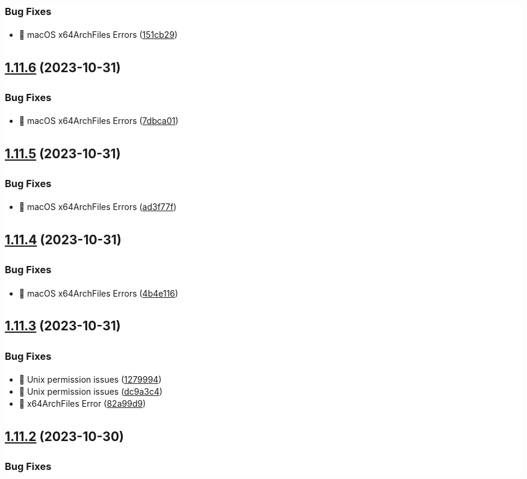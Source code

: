 
### Bug Fixes

* 🐛 macOS x64ArchFiles Errors ([151cb29](https://github.com/viarotel-org/escrcpy/commit/151cb2967960f91d12137da7ee03306d6e5a1677))

## [1.11.6](https://github.com/viarotel-org/escrcpy/compare/v1.11.5...v1.11.6) (2023-10-31)


### Bug Fixes

* 🐛 macOS x64ArchFiles Errors ([7dbca01](https://github.com/viarotel-org/escrcpy/commit/7dbca016044b156c6fb76b4c2e14a6cf920af32c))

## [1.11.5](https://github.com/viarotel-org/escrcpy/compare/v1.11.4...v1.11.5) (2023-10-31)


### Bug Fixes

* 🐛 macOS x64ArchFiles Errors ([ad3f77f](https://github.com/viarotel-org/escrcpy/commit/ad3f77f8a12666503ade9ecc4be747e901e63567))

## [1.11.4](https://github.com/viarotel-org/escrcpy/compare/v1.11.3...v1.11.4) (2023-10-31)


### Bug Fixes

* 🐛 macOS x64ArchFiles Errors ([4b4e116](https://github.com/viarotel-org/escrcpy/commit/4b4e11642b5bd35e37c25f6eea58cec49355bfb3))

## [1.11.3](https://github.com/viarotel-org/escrcpy/compare/v1.11.2...v1.11.3) (2023-10-31)


### Bug Fixes

* 🐛 Unix permission issues ([1279994](https://github.com/viarotel-org/escrcpy/commit/12799943ffe01b6196928599c92021d10e9210d0))
* 🐛 Unix permission issues ([dc9a3c4](https://github.com/viarotel-org/escrcpy/commit/dc9a3c4ae0c87384381dd3bb3311c19eadddf334))
* 🐛 x64ArchFiles Error ([82a99d9](https://github.com/viarotel-org/escrcpy/commit/82a99d9c134639580b16fc54df3332e3b75f4f87))

## [1.11.2](https://github.com/viarotel-org/escrcpy/compare/v1.11.1...v1.11.2) (2023-10-30)


### Bug Fixes
